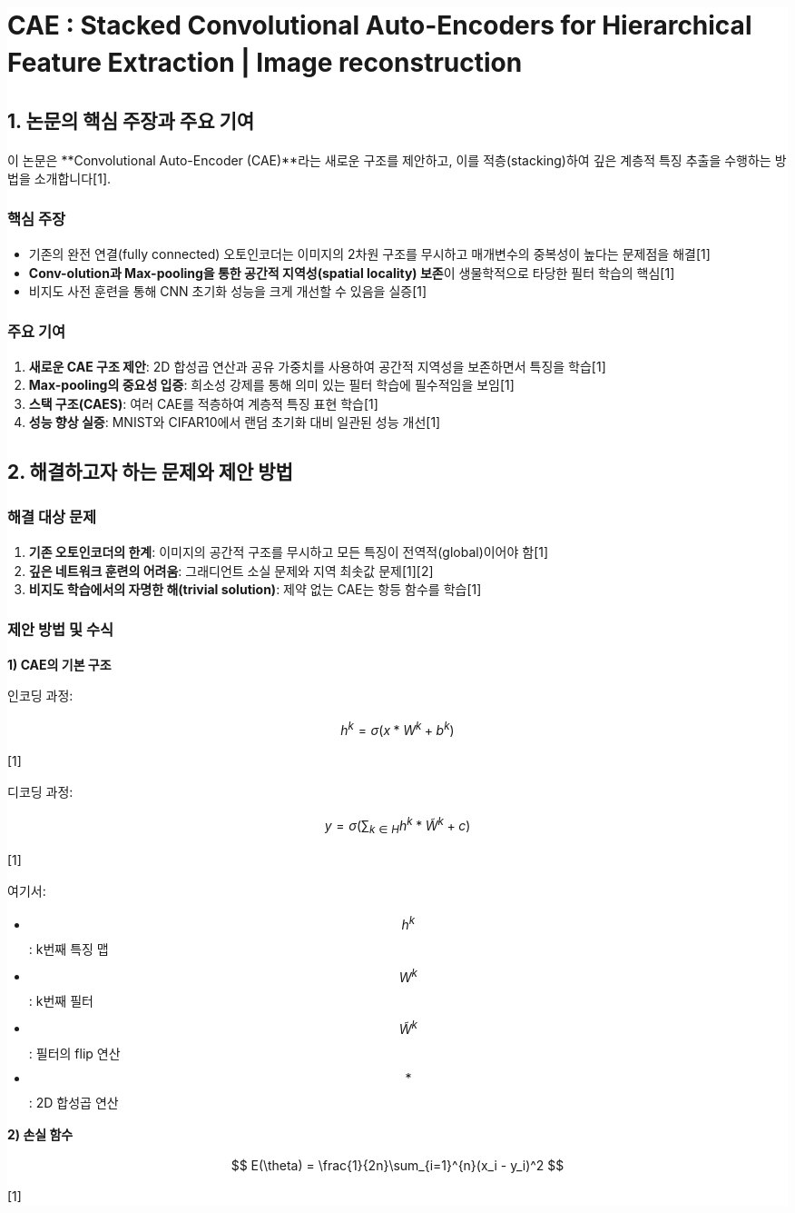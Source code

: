 # CAE : Stacked Convolutional Auto-Encoders for Hierarchical Feature Extraction | Image reconstruction

## 1. 논문의 핵심 주장과 주요 기여

이 논문은 **Convolutional Auto-Encoder (CAE)**라는 새로운 구조를 제안하고, 이를 적층(stacking)하여 깊은 계층적 특징 추출을 수행하는 방법을 소개합니다[1]. 

### 핵심 주장
- 기존의 완전 연결(fully connected) 오토인코더는 이미지의 2차원 구조를 무시하고 매개변수의 중복성이 높다는 문제점을 해결[1]
- **Conv-olution과 Max-pooling을 통한 공간적 지역성(spatial locality) 보존**이 생물학적으로 타당한 필터 학습의 핵심[1]
- 비지도 사전 훈련을 통해 CNN 초기화 성능을 크게 개선할 수 있음을 실증[1]

### 주요 기여
1. **새로운 CAE 구조 제안**: 2D 합성곱 연산과 공유 가중치를 사용하여 공간적 지역성을 보존하면서 특징을 학습[1]
2. **Max-pooling의 중요성 입증**: 희소성 강제를 통해 의미 있는 필터 학습에 필수적임을 보임[1]
3. **스택 구조(CAES)**: 여러 CAE를 적층하여 계층적 특징 표현 학습[1]
4. **성능 향상 실증**: MNIST와 CIFAR10에서 랜덤 초기화 대비 일관된 성능 개선[1]

## 2. 해결하고자 하는 문제와 제안 방법

### 해결 대상 문제
1. **기존 오토인코더의 한계**: 이미지의 공간적 구조를 무시하고 모든 특징이 전역적(global)이어야 함[1]
2. **깊은 네트워크 훈련의 어려움**: 그래디언트 소실 문제와 지역 최솟값 문제[1][2]
3. **비지도 학습에서의 자명한 해(trivial solution)**: 제약 없는 CAE는 항등 함수를 학습[1]

### 제안 방법 및 수식

**1) CAE의 기본 구조**

인코딩 과정:

$$ h^k = \sigma(x * W^k + b^k) $$ 

[1]

디코딩 과정:

$$ y = \sigma\left(\sum_{k \in H} h^k * \tilde{W}^k + c\right) $$ 

[1]

여기서:
- $$h^k$$: k번째 특징 맵
- $$W^k$$: k번째 필터
- $$\tilde{W}^k$$: 필터의 flip 연산
- $$*$$: 2D 합성곱 연산

**2) 손실 함수**

$$ E(\theta) = \frac{1}{2n}\sum_{i=1}^{n}(x_i - y_i)^2 $$ 

[1]

